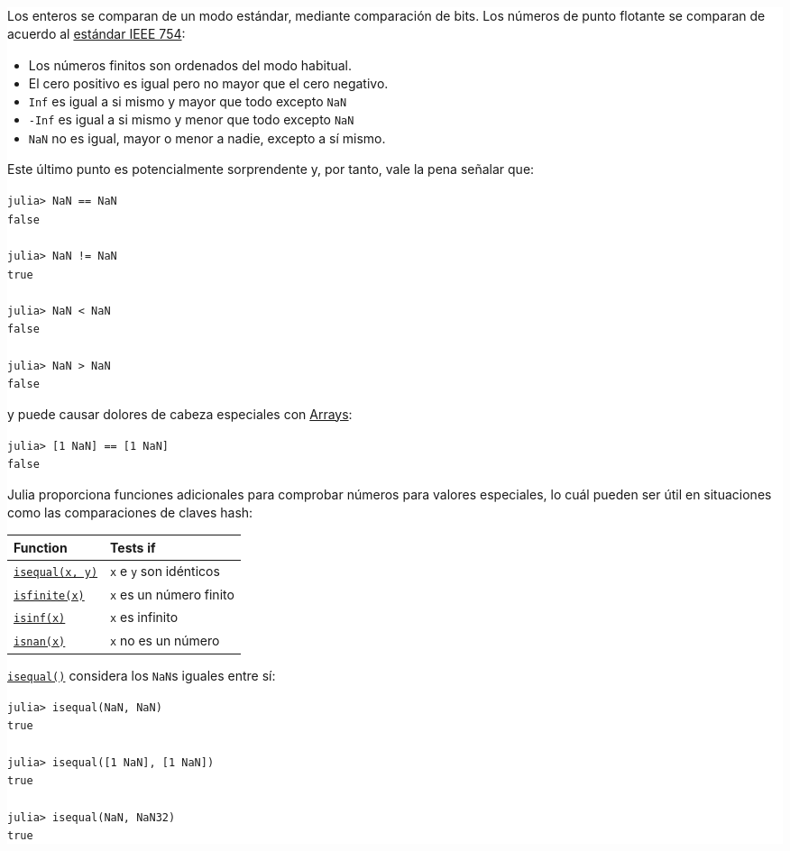 ```jldoctest
```

Los enteros se comparan de un modo estándar, mediante comparación de bits. Los números de punto flotante se comparan de acuerdo al [estándar IEEE 754](https://en.wikipedia.org/wiki/IEEE_754-2008):

* Los números finitos son ordenados del modo habitual.
* El cero positivo es igual pero no mayor que el cero negativo.
* `Inf` es igual a si mismo y mayor que todo excepto `NaN`
* `-Inf` es igual a si mismo y menor que todo excepto `NaN`
* `NaN` no es igual, mayor o menor a nadie, excepto a sí mismo.

Este último punto es potencialmente sorprendente y, por tanto, vale la pena señalar que:

```jldoctest
julia> NaN == NaN
false

julia> NaN != NaN
true

julia> NaN < NaN
false

julia> NaN > NaN
false
```

y puede causar dolores de cabeza especiales con [Arrays](@ref):

```jldoctest
julia> [1 NaN] == [1 NaN]
false
```

Julia proporciona funciones adicionales para comprobar números para valores especiales, lo cuál pueden ser útil en situaciones como las comparaciones de claves hash:

| Function                | Tests if                  |
|:----------------------- |:------------------------- |
| [`isequal(x, y)`](@ref) | `x` e `y` son idénticos   |
| [`isfinite(x)`](@ref)   | `x` es un número finito   |
| [`isinf(x)`](@ref)      | `x` es infinito           |
| [`isnan(x)`](@ref)      | `x` no es un número       |

[`isequal()`](@ref) considera los `NaN`s iguales entre sí:

```jldoctest
julia> isequal(NaN, NaN)
true

julia> isequal([1 NaN], [1 NaN])
true

julia> isequal(NaN, NaN32)
true
```
